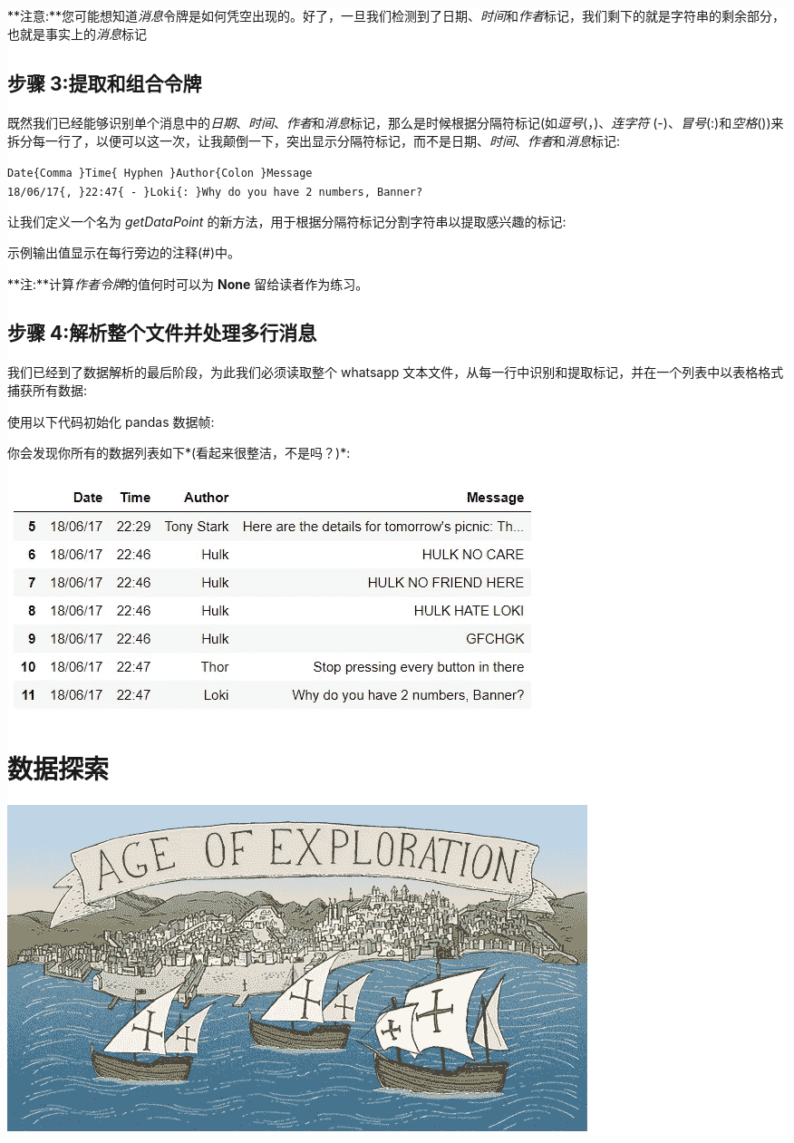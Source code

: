 **注意:**您可能想知道*消息*令牌是如何凭空出现的。好了，一旦我们检测到了日期、*时间*和*作者*标记，我们剩下的就是字符串的剩余部分，也就是事实上的*消息*标记

## 步骤 3:提取和组合令牌

既然我们已经能够识别单个消息中的*日期*、*时间*、*作者*和*消息*标记，那么是时候根据分隔符标记(如*逗号*(，)、*连字符* (-)、*冒号*(:)和*空格*())来拆分每一行了，以便可以这一次，让我颠倒一下，突出显示分隔符标记，而不是日期、*时间*、*作者*和*消息*标记:

```
Date{Comma }Time{ Hyphen }Author{Colon }Message
18/06/17{, }22:47{ - }Loki{: }Why do you have 2 numbers, Banner?
```

让我们定义一个名为 *getDataPoint* 的新方法，用于根据分隔符标记分割字符串以提取感兴趣的标记:

示例输出值显示在每行旁边的注释(#)中。

**注:**计算*作者令牌*的值何时可以为 **None** 留给读者作为练习。

## 步骤 4:解析整个文件并处理多行消息

我们已经到了数据解析的最后阶段，为此我们必须读取整个 whatsapp 文本文件，从每一行中识别和提取标记，并在一个列表中以表格格式捕获所有数据:

使用以下代码初始化 pandas 数据帧:

你会发现你所有的数据列表如下*(看起来很整洁，不是吗？)*:

![](img/56772b62a47bd5322e74ffbf75dbab11.png)

# 数据探索

![](img/856fcc843df27b0fbaaa312bbb18a9ed.png)
